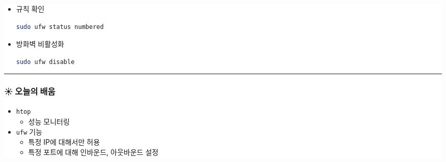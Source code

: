 - 규칙 확인

  ```bash
  sudo ufw status numbered
  ```

- 방화벽 비활성화
  ```bash
  sudo ufw disable
  ```

---

### ☀️ 오늘의 배움

- `htop`
  - 성능 모니터링
- `ufw` 기능
  - 특정 IP에 대해서만 허용
  - 특정 포트에 대해 인바운드, 아웃바운드 설정

